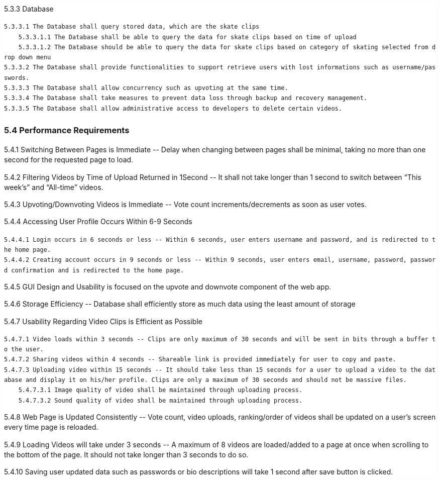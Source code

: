 	
5.3.3 Database

    5.3.3.1 The Database shall query stored data, which are the skate clips
        5.3.3.1.1 The Database shall be able to query the data for skate clips based on time of upload
        5.3.3.1.2 The Database should be able to query the data for skate clips based on category of skating selected from drop down menu
    5.3.3.2 The Database shall provide functionalities to support retrieve users with lost informations such as username/passwords. 
    5.3.3.3 The Database shall allow concurrency such as upvoting at the same time.
    5.3.3.4 The Database shall take measures to prevent data loss through backup and recovery management.
    5.3.3.5 The Database shall allow administrative access to developers to delete certain videos.

### 5.4 Performance Requirements

5.4.1 Switching Between Pages is Immediate -- Delay when changing between pages shall be minimal, taking no more than one second for the requested page to load.

5.4.2 Filtering Videos by Time of Upload Returned in 1Second -- It shall not take longer than 1 second to switch between “This week’s” and “All-time” videos.

5.4.3 Upvoting/Downvoting Videos is Immediate -- Vote count increments/decrements as soon as user votes.

5.4.4 Accessing User Profile Occurs Within 6-9 Seconds
    
    5.4.4.1 Login occurs in 6 seconds or less -- Within 6 seconds, user enters username and password, and is redirected to the home page. 
    5.4.4.2 Creating account occurs in 9 seconds or less -- Within 9 seconds, user enters email, username, password, password confirmation and is redirected to the home page.

5.4.5 GUI Design and Usability is focused on the upvote and downvote component of the web app.

5.4.6 Storage Efficiency -- Database shall efficiently store as much data using the least amount of storage

5.4.7 Usability Regarding Video Clips is Efficient as Possible
    
    5.4.7.1 Video loads within 3 seconds -- Clips are only maximum of 30 seconds and will be sent in bits through a buffer to the user. 
    5.4.7.2 Sharing videos within 4 seconds -- Shareable link is provided immediately for user to copy and paste.
    5.4.7.3 Uploading video within 15 seconds -- It should take less than 15 seconds for a user to upload a video to the database and display it on his/her profile. Clips are only a maximum of 30 seconds and should not be massive files. 
        5.4.7.3.1 Image quality of video shall be maintained through uploading process. 
        5.4.7.3.2 Sound quality of video shall be maintained through uploading process.

5.4.8 Web Page is Updated Consistently -- Vote count, video uploads, ranking/order of videos shall be updated on a user’s screen every time page is reloaded. 

5.4.9 Loading Videos will take under 3 seconds --  A maximum of 8 videos are loaded/added to a page at once when scrolling to the bottom of the page. It should not take longer than 3 seconds to do so.

5.4.10 Saving user updated data such as passwords or bio descriptions will take 1 second after save button is clicked.

